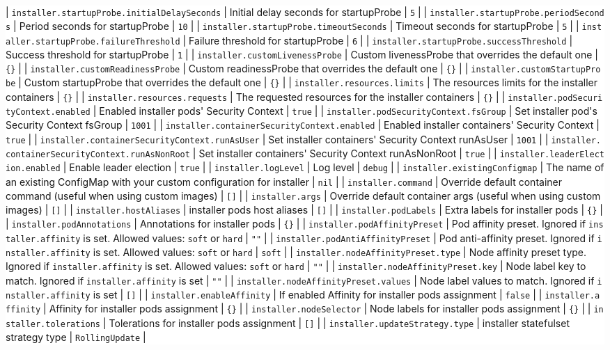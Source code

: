 | `installer.startupProbe.initialDelaySeconds`      | Initial delay seconds for startupProbe                                                              | `5`                 |
| `installer.startupProbe.periodSeconds`            | Period seconds for startupProbe                                                                     | `10`                |
| `installer.startupProbe.timeoutSeconds`           | Timeout seconds for startupProbe                                                                    | `5`                 |
| `installer.startupProbe.failureThreshold`         | Failure threshold for startupProbe                                                                  | `6`                 |
| `installer.startupProbe.successThreshold`         | Success threshold for startupProbe                                                                  | `1`                 |
| `installer.customLivenessProbe`                   | Custom livenessProbe that overrides the default one                                                 | `{}`                |
| `installer.customReadinessProbe`                  | Custom readinessProbe that overrides the default one                                                | `{}`                |
| `installer.customStartupProbe`                    | Custom startupProbe that overrides the default one                                                  | `{}`                |
| `installer.resources.limits`                      | The resources limits for the installer containers                                                   | `{}`                |
| `installer.resources.requests`                    | The requested resources for the installer containers                                                | `{}`                |
| `installer.podSecurityContext.enabled`            | Enabled installer pods' Security Context                                                            | `true`              |
| `installer.podSecurityContext.fsGroup`            | Set installer pod's Security Context fsGroup                                                        | `1001`              |
| `installer.containerSecurityContext.enabled`      | Enabled installer containers' Security Context                                                      | `true`              |
| `installer.containerSecurityContext.runAsUser`    | Set installer containers' Security Context runAsUser                                                | `1001`              |
| `installer.containerSecurityContext.runAsNonRoot` | Set installer containers' Security Context runAsNonRoot                                             | `true`              |
| `installer.leaderElection.enabled`                | Enable leader election                                                                              | `true`              |
| `installer.logLevel`                              | Log level                                                                                           | `debug`             |
| `installer.existingConfigmap`                     | The name of an existing ConfigMap with your custom configuration for installer                      | `nil`               |
| `installer.command`                               | Override default container command (useful when using custom images)                                | `[]`                |
| `installer.args`                                  | Override default container args (useful when using custom images)                                   | `[]`                |
| `installer.hostAliases`                           | installer pods host aliases                                                                         | `[]`                |
| `installer.podLabels`                             | Extra labels for installer pods                                                                     | `{}`                |
| `installer.podAnnotations`                        | Annotations for installer pods                                                                      | `{}`                |
| `installer.podAffinityPreset`                     | Pod affinity preset. Ignored if `installer.affinity` is set. Allowed values: `soft` or `hard`       | `""`                |
| `installer.podAntiAffinityPreset`                 | Pod anti-affinity preset. Ignored if `installer.affinity` is set. Allowed values: `soft` or `hard`  | `soft`              |
| `installer.nodeAffinityPreset.type`               | Node affinity preset type. Ignored if `installer.affinity` is set. Allowed values: `soft` or `hard` | `""`                |
| `installer.nodeAffinityPreset.key`                | Node label key to match. Ignored if `installer.affinity` is set                                     | `""`                |
| `installer.nodeAffinityPreset.values`             | Node label values to match. Ignored if `installer.affinity` is set                                  | `[]`                |
| `installer.enableAffinity`                        | If enabled Affinity for installer pods assignment                                                   | `false`             |
| `installer.affinity`                              | Affinity for installer pods assignment                                                              | `{}`                |
| `installer.nodeSelector`                          | Node labels for installer pods assignment                                                           | `{}`                |
| `installer.tolerations`                           | Tolerations for installer pods assignment                                                           | `[]`                |
| `installer.updateStrategy.type`                   | installer statefulset strategy type                                                                 | `RollingUpdate`     |